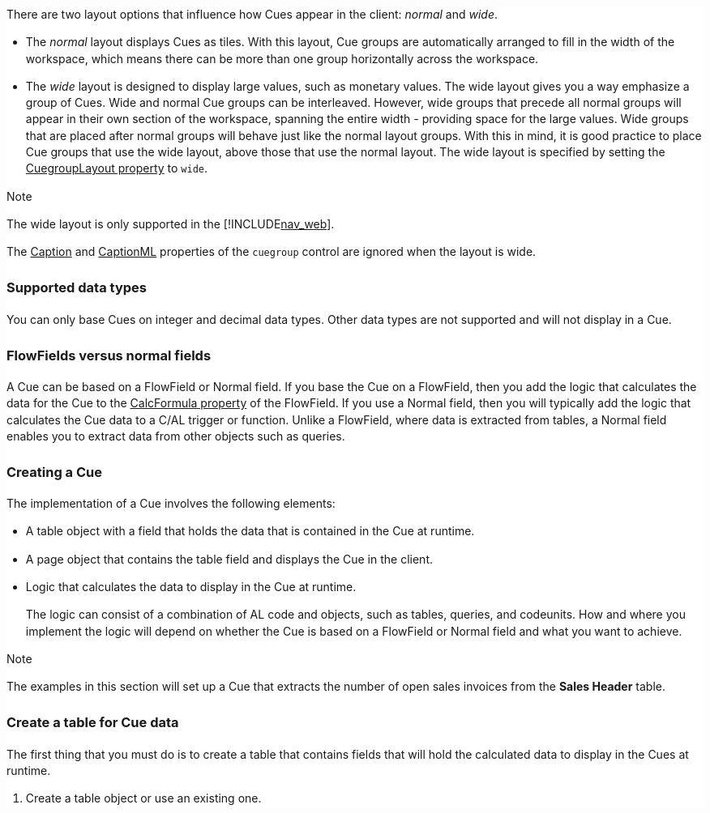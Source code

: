 There are two layout options that influence how Cues appear in the client: *normal* and *wide*. 

-   The *normal* layout displays Cues as tiles. With this layout, Cue groups are automatically arranged to fill in the width of the workspace, which means there can be more than one group horizontally across the workspace.

-   The *wide* layout is designed to display large values, such as monetary values. The wide layout gives you a way emphasize a group of Cues. Wide and normal Cue groups can be interleaved. However, wide groups that precede all normal groups will appear in their own section of the workspace, spanning the entire width - providing space for the large values. Wide groups that are placed after normal groups will behave just like the normal layout groups. With this in mind, it is good practice to place Cue groups that use the wide layout, above those that use the normal layout. The wide layout is specified by setting the [CuegroupLayout property](properties/devenv-cuegrouplayout-property.md) to `wide`. 

> [!NOTE]  
>  The wide layout is only supported in the [!INCLUDE[nav_web](includes/nav_web_md.md)].
>
> The [Caption](properties/devenv-caption-property.md) and [CaptionML](properties/devenv-captionml-property.md) properties of the `cuegroup` control are ignored when the layout is wide.

### Supported data types  
You can only base Cues on integer and decimal data types. Other data types are not supported and will not display in a Cue.  
  
### FlowFields versus normal fields  
A Cue can be based on a FlowField or Normal field. If you base the Cue on a FlowField, then you add the logic that calculates the data for the Cue to the [CalcFormula property](properties/devenv-calcformula-property.md) of the FlowField. If you use a Normal field, then you will typically add the logic that calculates the Cue data to a C/AL trigger or function. Unlike a FlowField, where data is extracted from tables, a Normal field enables you to extract data from other objects such as queries.  
  
### Creating a Cue
The implementation of a Cue involves the following elements:

-   A table object with a field that holds the data that is contained in the Cue at runtime.  
  
-   A page object that contains the table field and displays the Cue in the client.  
  
-   Logic that calculates the data to display in the Cue at runtime.  
  
    The logic can consist of a combination of AL code and objects, such as tables, queries, and codeunits. How and where you implement the logic will depend on whether the Cue is based on a FlowField or Normal field and what you want to achieve.


> [!NOTE]
> The examples in this section will set up a Cue that extracts the number of open sales invoices from the **Sales Header** table. 

###  <a name="CreateTable"></a> Create a table for Cue data  
The first thing that you must do is to create a table that contains fields that will hold the calculated data to display in the Cues at runtime.  
  
1.  Create a table object or use an existing one.  
